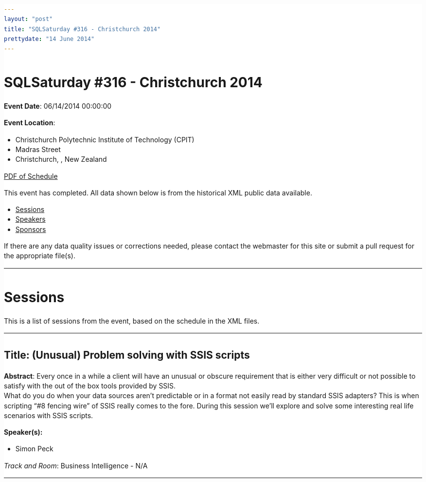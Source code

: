 ```yaml
---
layout: "post" 
title: "SQLSaturday #316 - Christchurch 2014" 
prettydate: "14 June 2014" 
---
```

# SQLSaturday #316 - Christchurch 2014
 
**Event Date**: 06/14/2014 00:00:00
 
**Event Location**:
- Christchurch Polytechnic Institute of Technology (CPIT)
- Madras Street
- Christchurch, , New Zealand
 
<a href="/assets/pdf/0316.pdf">PDF of Schedule</a>
 
This event has completed. All data shown below is from the historical XML public data available.
<ul>
   <li><a href="#sessions">Sessions</a></li>
   <li><a href="#speakers">Speakers</a></li>
   <li><a href="#sponsors">Sponsors</a></li>
</ul>
 
 
If there are any data quality issues or corrections needed, please contact the webmaster for this site or submit a pull request for the appropriate file(s). 
 
----------------------------------------------------------------------------------- 
 
# <a name="sessions"></a>Sessions
This is a list of sessions from the event, based on the schedule in the XML files.
 
----------------------------------------------------------------------------------- 
 
## Title: (Unusual) Problem solving with SSIS scripts
 
**Abstract**:
Every once in a while a client will have an unusual or obscure requirement that is either very difficult or not possible to satisfy with the out of the box tools provided by SSIS.  
What do you do when your data sources aren’t predictable or in a format not easily read by standard SSIS adapters?
This is when scripting “#8 fencing wire” of SSIS really comes to the fore.
During this session we’ll explore and solve some interesting real life scenarios with SSIS scripts.

 
**Speaker(s):**
- Simon Peck
 
*Track and Room*: Business Intelligence - N/A
 
----------------------------------------------------------------------------------- 
 